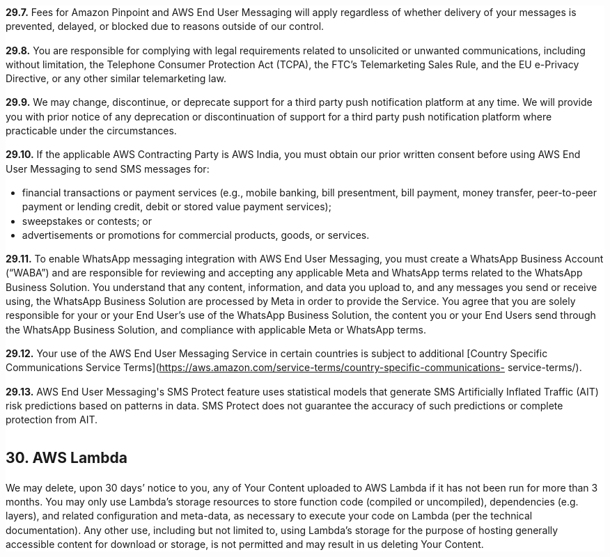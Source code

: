 **29.7.**  Fees for Amazon Pinpoint and AWS End User Messaging will apply
regardless of whether delivery of your messages is prevented, delayed, or
blocked due to reasons outside of our control.

**29.8.**  You are responsible for complying with legal requirements related
to unsolicited or unwanted communications, including without limitation, the
Telephone Consumer Protection Act (TCPA), the FTC’s Telemarketing Sales Rule,
and the EU e-Privacy Directive, or any other similar telemarketing law.

**29.9.**  We may change, discontinue, or deprecate support for a third party
push notification platform at any time. We will provide you with prior notice
of any deprecation or discontinuation of support for a third party push
notification platform where practicable under the circumstances.

**29.10.** If the applicable AWS Contracting Party is AWS India, you must
obtain our prior written consent before using AWS End User Messaging to send
SMS messages for:

  * financial transactions or payment services (e.g., mobile banking, bill presentment, bill payment, money transfer, peer-to-peer payment or lending credit, debit or stored value payment services);
  * sweepstakes or contests; or
  * advertisements or promotions for commercial products, goods, or services.

**29.11.**  To enable WhatsApp messaging integration with AWS End User
Messaging, you must create a WhatsApp Business Account (“WABA”) and are
responsible for reviewing and accepting any applicable Meta and WhatsApp terms
related to the WhatsApp Business Solution. You understand that any content,
information, and data you upload to, and any messages you send or receive
using, the WhatsApp Business Solution are processed by Meta in order to
provide the Service. You agree that you are solely responsible for your or
your End User’s use of the WhatsApp Business Solution, the content you or your
End Users send through the WhatsApp Business Solution, and compliance with
applicable Meta or WhatsApp terms.

**29.12.**  Your use of the AWS End User Messaging Service in certain
countries is subject to additional [Country Specific Communications Service
Terms](https://aws.amazon.com/service-terms/country-specific-communications-
service-terms/).

**29.13.** AWS End User Messaging's SMS Protect feature uses statistical
models that generate SMS Artificially Inflated Traffic (AIT) risk predictions
based on patterns in data. SMS Protect does not guarantee the accuracy of such
predictions or complete protection from AIT.

## 30\. AWS Lambda

We may delete, upon 30 days’ notice to you, any of Your Content uploaded to
AWS Lambda if it has not been run for more than 3 months. You may only use
Lambda’s storage resources to store function code (compiled or uncompiled),
dependencies (e.g. layers), and related configuration and meta-data, as
necessary to execute your code on Lambda (per the technical documentation).
Any other use, including but not limited to, using Lambda’s storage for the
purpose of hosting generally accessible content for download or storage, is
not permitted and may result in us deleting Your Content.
